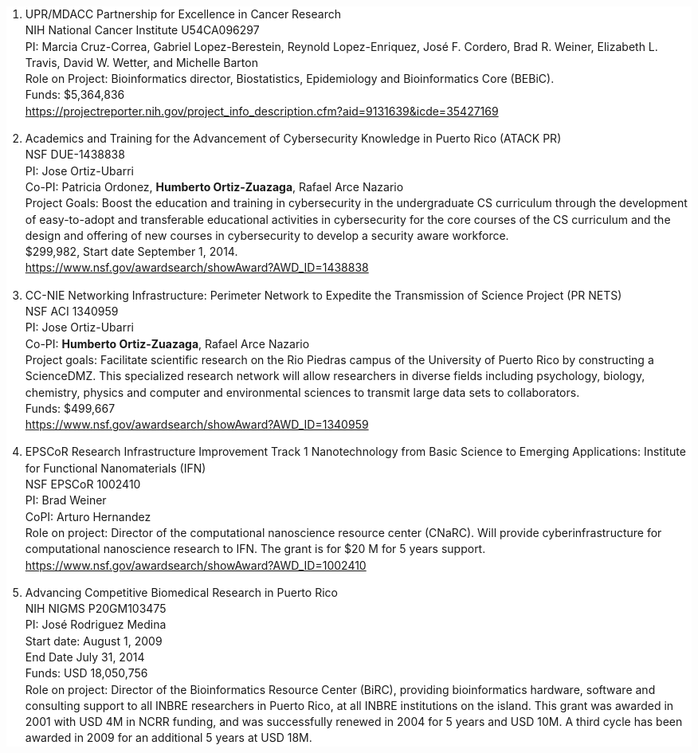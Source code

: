 1. UPR/MDACC Partnership for Excellence in Cancer Research  
NIH National Cancer Institute U54CA096297  
PI: Marcia Cruz-Correa, Gabriel Lopez-Berestein, Reynold Lopez-Enriquez, José F. Cordero,  Brad R. Weiner, Elizabeth L. Travis, David W. Wetter, and Michelle Barton  
Role on Project: Bioinformatics director, Biostatistics, Epidemiology and Bioinformatics Core (BEBiC).   
Funds: $5,364,836  
<https://projectreporter.nih.gov/project_info_description.cfm?aid=9131639&icde=35427169>

1. Academics and Training for the Advancement of Cybersecurity Knowledge in Puerto Rico (ATACK PR)  
NSF DUE-1438838  
PI: Jose Ortiz-Ubarri  
Co-PI: Patricia Ordonez, **Humberto Ortiz-Zuazaga**, Rafael Arce Nazario  
Project Goals: Boost the education and training in cybersecurity in the undergraduate CS curriculum through the development of easy-to-adopt and transferable educational activities in cybersecurity for the core courses of the CS curriculum and the design and offering of new courses in cybersecurity to develop a security aware workforce.  
$299,982, Start date September 1, 2014.  
<https://www.nsf.gov/awardsearch/showAward?AWD_ID=1438838>

 1. CC-NIE Networking Infrastructure: Perimeter Network to Expedite the Transmission of Science Project (PR NETS)  
NSF ACI 1340959  
PI: Jose Ortiz-Ubarri  
Co-PI: **Humberto Ortiz-Zuazaga**, Rafael Arce Nazario  
Project goals: Facilitate scientific research on the Rio Piedras campus of the University of Puerto Rico by constructing a ScienceDMZ. This specialized research network will allow researchers in diverse fields including psychology, biology, chemistry, physics and computer and environmental sciences to transmit large data sets to collaborators.  
Funds: $499,667  
<https://www.nsf.gov/awardsearch/showAward?AWD_ID=1340959>

1. EPSCoR Research Infrastructure Improvement Track 1
Nanotechnology from Basic Science to Emerging Applications: Institute for Functional Nanomaterials (IFN)  
NSF EPSCoR 1002410  
PI: Brad Weiner  
CoPI: Arturo Hernandez  
Role on project: Director of the computational nanoscience resource
center (CNaRC). Will provide cyberinfrastructure for computational
nanoscience research to IFN. The grant is for $20 M for 5 years
support.
<https://www.nsf.gov/awardsearch/showAward?AWD_ID=1002410>

1. Advancing Competitive Biomedical Research in Puerto Rico  
NIH	NIGMS P20GM103475  
PI:  José Rodriguez Medina  
Start date: August 1, 2009  
End Date July 31, 2014  
Funds: USD 18,050,756  
Role on project: Director of the Bioinformatics Resource Center (BiRC), providing bioinformatics hardware, software and consulting support to all INBRE researchers in Puerto Rico, at all INBRE institutions on the island.  This grant was awarded in 2001 with USD 4M in NCRR funding, and was successfully renewed in 2004 for 5 years and USD 10M. A third cycle has been awarded in 2009 for an additional 5 years at USD 18M.

